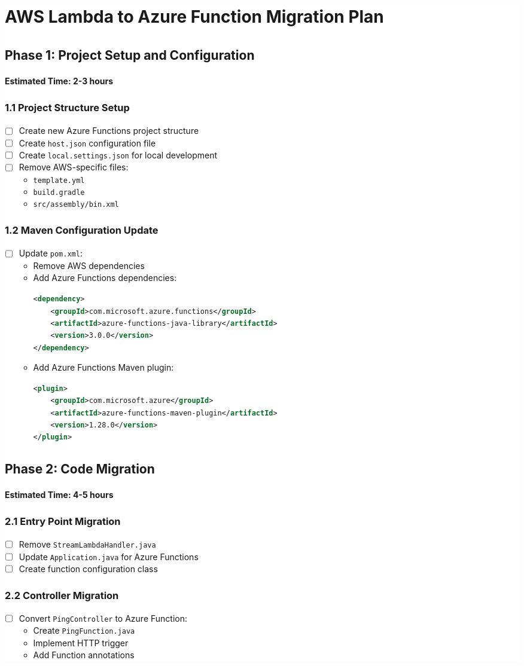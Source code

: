 # AWS Lambda to Azure Function Migration Plan

## Phase 1: Project Setup and Configuration
**Estimated Time: 2-3 hours**

### 1.1 Project Structure Setup
- [ ] Create new Azure Functions project structure
- [ ] Create `host.json` configuration file
- [ ] Create `local.settings.json` for local development
- [ ] Remove AWS-specific files:
  - `template.yml`
  - `build.gradle`
  - `src/assembly/bin.xml`

### 1.2 Maven Configuration Update
- [ ] Update `pom.xml`:
  - Remove AWS dependencies
  - Add Azure Functions dependencies:
    ```xml
    <dependency>
        <groupId>com.microsoft.azure.functions</groupId>
        <artifactId>azure-functions-java-library</artifactId>
        <version>3.0.0</version>
    </dependency>
    ```
  - Add Azure Functions Maven plugin:
    ```xml
    <plugin>
        <groupId>com.microsoft.azure</groupId>
        <artifactId>azure-functions-maven-plugin</artifactId>
        <version>1.28.0</version>
    </plugin>
    ```

## Phase 2: Code Migration
**Estimated Time: 4-5 hours**

### 2.1 Entry Point Migration
- [ ] Remove `StreamLambdaHandler.java`
- [ ] Update `Application.java` for Azure Functions
- [ ] Create function configuration class

### 2.2 Controller Migration
- [ ] Convert `PingController` to Azure Function:
  - Create `PingFunction.java`
  - Implement HTTP trigger
  - Add Function annotations
